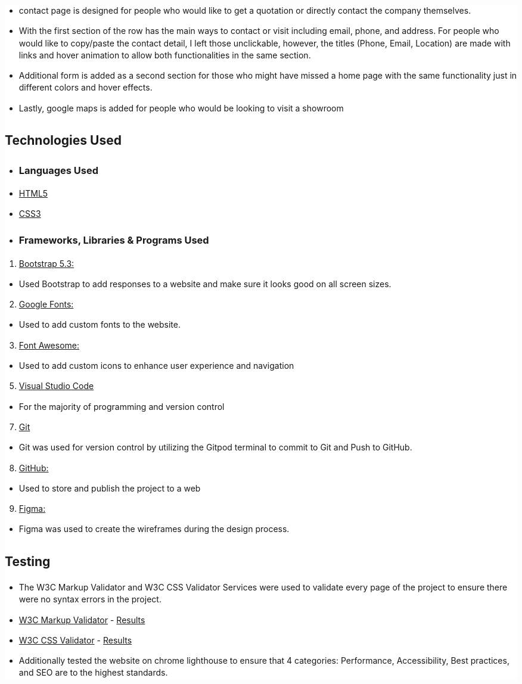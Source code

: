 - contact page is designed for people who would like to get a quotation or directly contact the company themselves.
- With the first section of the row has the main ways to contact or visit including email, phone, and address. For people who would like to copy/paste the contact detail, I left those unclickable, however, the titles (Phone, Email, Location) are made with links and hover animation to allow both functionalities in the same section.

- Additional form is added as a second section for those who might have missed a home page with the same functionality just in different colors and hover effects.

- Lastly, google maps is added for people who would be looking to visit a showroom

## Technologies Used

- ### Languages Used

- [HTML5](https://en.wikipedia.org/wiki/HTML5)
- [CSS3](https://en.wikipedia.org/wiki/Cascading_Style_Sheets)

- ### Frameworks, Libraries & Programs Used

1.  [Bootstrap 5.3:](https://getbootstrap.com/docs/5.3/getting-started/introduction/)

- Used Bootstrap to add responses to a website and make sure it looks good on all screen sizes.

2.  [Google Fonts:](https://fonts.google.com/)

- Used to add custom fonts to the website.

3.  [Font Awesome:](https://fontawesome.com/)

- Used to add custom icons to enhance user experience and navigation

5.  [Visual Studio Code](https://code.visualstudio.com/)

- For the majority of programming and version control

7.  [Git](https://git-scm.com/)

- Git was used for version control by utilizing the Gitpod terminal to commit to Git and Push to GitHub.

8.  [GitHub:](https://github.com/)

- Used to store and publish the project to a web

9.  [Figma:](https://www.figma.com/)

- Figma was used to create the wireframes during the design process.

## Testing

- The W3C Markup Validator and W3C CSS Validator Services were used to validate every page of the project to ensure there were no syntax errors in the project.

- [W3C Markup Validator](https://validator.w3.org/) - [Results](https://github.com/)
- [W3C CSS Validator](https://jigsaw.w3.org/css-validator/) - [Results](https://github.com/)

- Additionally tested the website on chrome lighthouse to ensure that 4 categories: Performance, Accessibility, Best practices, and SEO are to the highest standards.
